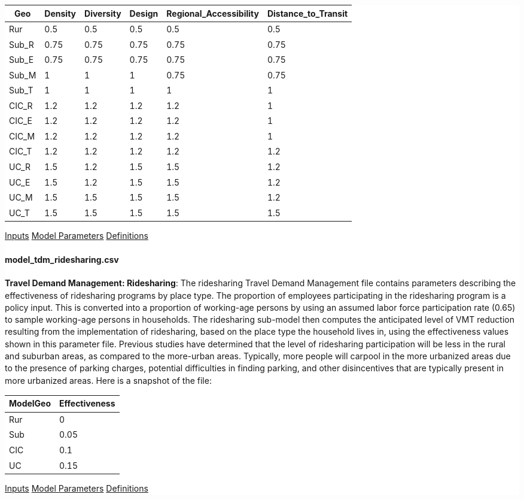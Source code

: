 | Geo   | Density | Diversity | Design | Regional_Accessibility | Distance_to_Transit |
| ----- | ------- | --------- | ------ | ---------------------- | ------------------- |
| Rur   | 0.5     | 0.5       | 0.5    | 0.5                    | 0.5                 |
| Sub_R | 0.75    | 0.75      | 0.75   | 0.75                   | 0.75                |
| Sub_E | 0.75    | 0.75      | 0.75   | 0.75                   | 0.75                |
| Sub_M | 1       | 1         | 1      | 0.75                   | 0.75                |
| Sub_T | 1       | 1         | 1      | 1                      | 1                   |
| CIC_R | 1.2     | 1.2       | 1.2    | 1.2                    | 1                   |
| CIC_E | 1.2     | 1.2       | 1.2    | 1.2                    | 1                   |
| CIC_M | 1.2     | 1.2       | 1.2    | 1.2                    | 1                   |
| CIC_T | 1.2     | 1.2       | 1.2    | 1.2                    | 1.2                 |
| UC_R  | 1.5     | 1.2       | 1.5    | 1.5                    | 1.2                 |
| UC_E  | 1.5     | 1.2       | 1.5    | 1.5                    | 1.2                 |
| UC_M  | 1.5     | 1.5       | 1.5    | 1.5                    | 1.2                 |
| UC_T  | 1.5     | 1.5       | 1.5    | 1.5                    | 1.5                 |

[Inputs](#inputs)   [Model Parameters](#model-parameters) [Definitions](#model-definition-files)

#### model_tdm_ridesharing.csv

**Travel Demand Management: Ridesharing**: The ridesharing Travel Demand Management file contains parameters describing the effectiveness of ridesharing programs by place type. The proportion of employees participating in the ridesharing program is a policy input. This is converted into a proportion of working-age persons by using an assumed labor force participation rate (0.65) to sample working-age persons in households. The ridesharing sub-model then computes the anticipated level of VMT reduction resulting from the implementation of ridesharing, based on the place type the household lives in, using the effectiveness values shown in this parameter file. Previous studies have determined that the level of ridesharing participation will be less in the rural and suburban areas, as compared to the more-urban areas. Typically, more people will carpool in the more urbanized areas due to the presence of parking charges, potential difficulties in finding parking, and other disincentives that are typically present in more urbanized areas.
Here is a snapshot of the file:

| ModelGeo | Effectiveness |
| -------- | ------------- |
| Rur      | 0             |
| Sub      | 0.05          |
| CIC      | 0.1           |
| UC       | 0.15          |

[Inputs](#inputs)   [Model Parameters](#model-parameters) [Definitions](#model-definition-files)
